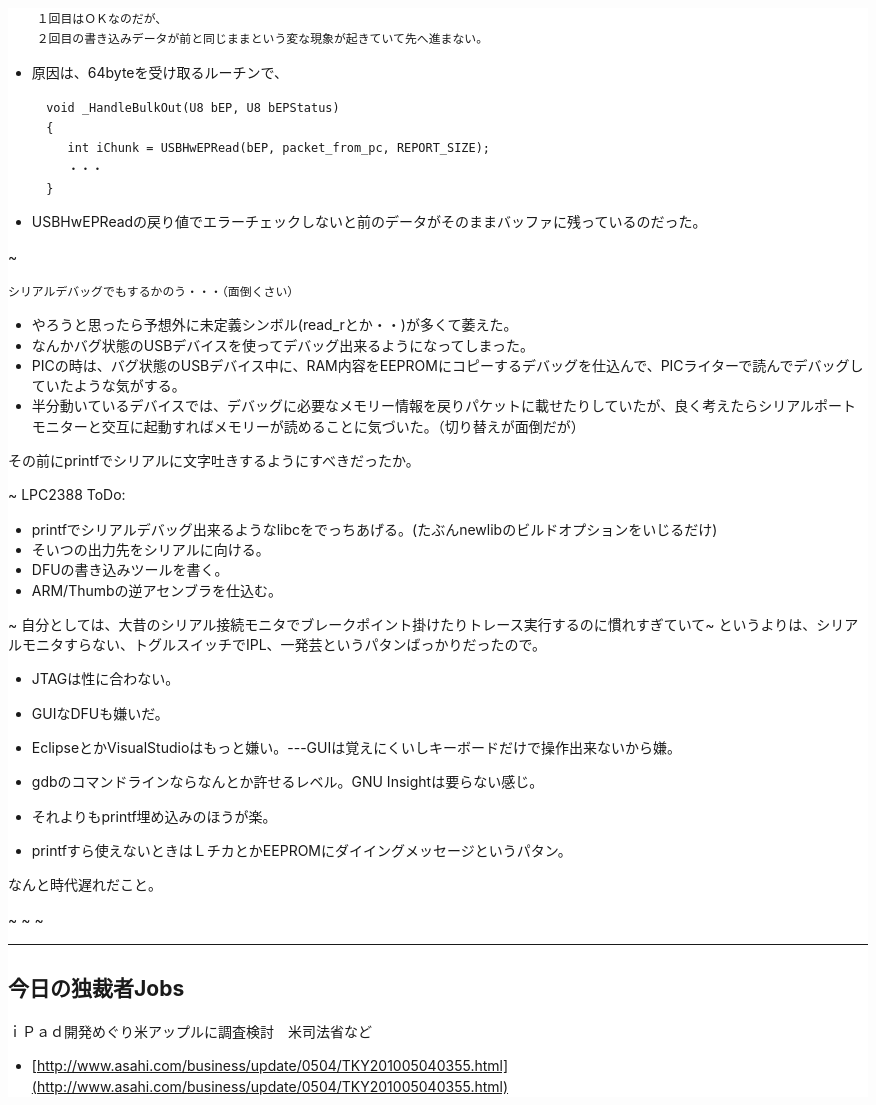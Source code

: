 		１回目はＯＫなのだが、
		２回目の書き込みデータが前と同じままという変な現象が起きていて先へ進まない。
- 原因は、64byteを受け取るルーチンで、

		void _HandleBulkOut(U8 bEP, U8 bEPStatus)
		{
		   int iChunk = USBHwEPRead(bEP, packet_from_pc, REPORT_SIZE);
		   ・・・
		}
- USBHwEPReadの戻り値でエラーチェックしないと前のデータがそのままバッファに残っているのだった。



~

	シリアルデバッグでもするかのう・・・（面倒くさい）
- やろうと思ったら予想外に未定義シンボル(read_rとか・・)が多くて萎えた。
- なんかバグ状態のUSBデバイスを使ってデバッグ出来るようになってしまった。
- PICの時は、バグ状態のUSBデバイス中に、RAM内容をEEPROMにコピーするデバッグを仕込んで、PICライターで読んでデバッグしていたような気がする。
- 半分動いているデバイスでは、デバッグに必要なメモリー情報を戻りパケットに載せたりしていたが、良く考えたらシリアルポートモニターと交互に起動すればメモリーが読めることに気づいた。（切り替えが面倒だが）



その前にprintfでシリアルに文字吐きするようにすべきだったか。

~
LPC2388 ToDo:
- printfでシリアルデバッグ出来るようなlibcをでっちあげる。(たぶんnewlibのビルドオプションをいじるだけ)
- そいつの出力先をシリアルに向ける。
- DFUの書き込みツールを書く。
- ARM/Thumbの逆アセンブラを仕込む。



~
自分としては、大昔のシリアル接続モニタでブレークポイント掛けたりトレース実行するのに慣れすぎていて~
というよりは、シリアルモニタすらない、トグルスイッチでIPL、一発芸というパタンばっかりだったので。
- JTAGは性に合わない。
- GUIなDFUも嫌いだ。
- EclipseとかVisualStudioはもっと嫌い。---GUIは覚えにくいしキーボードだけで操作出来ないから嫌。



- gdbのコマンドラインならなんとか許せるレベル。GNU Insightは要らない感じ。
- それよりもprintf埋め込みのほうが楽。
- printfすら使えないときはＬチカとかEEPROMにダイイングメッセージというパタン。



なんと時代遅れだこと。


~
~
~
- - - -
## 今日の独裁者Jobs
ｉＰａｄ開発めぐり米アップルに調査検討　米司法省など
- [http://www.asahi.com/business/update/0504/TKY201005040355.html](http://www.asahi.com/business/update/0504/TKY201005040355.html) 
